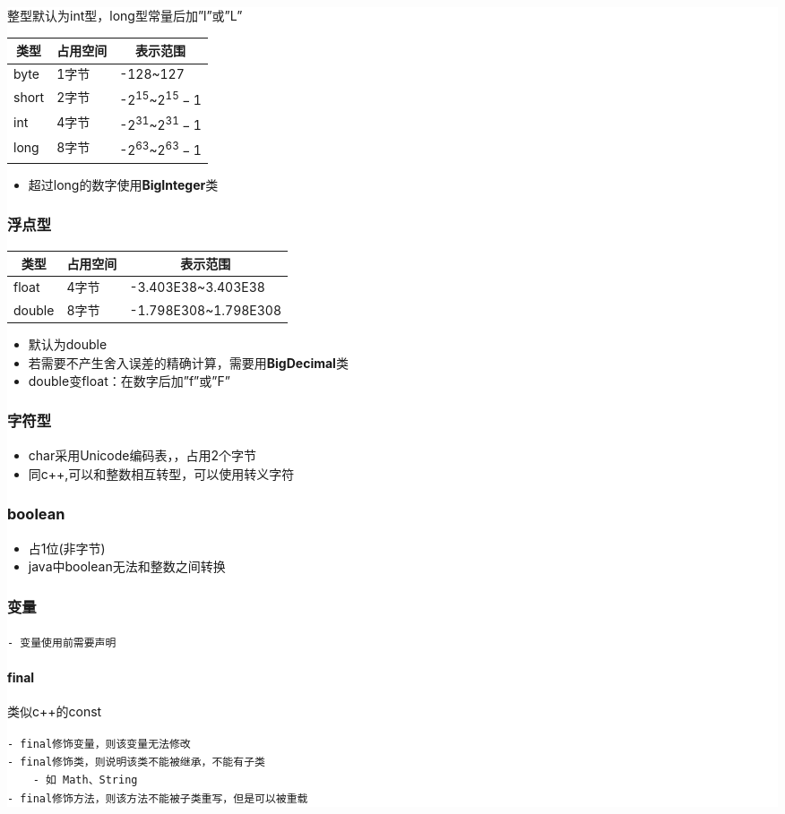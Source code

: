 整型默认为int型，long型常量后加”l”或”L”

| 类型    | 占用空间 | 表示范围             |
| ----- | ---- | ---------------- |
| byte  | 1字节  | -128~127         |
| short | 2字节  | -$2^15$~$2^15-1$ |
| int   | 4字节  | -$2^31$~$2^31-1$ |
| long  | 8字节  | -$2^63$~$2^63-1$ |

- 超过long的数字使用**BigInteger**类

### 浮点型

| 类型     | 占用空间 | 表示范围                 |
| ------ | ---- | -------------------- |
| float  | 4字节  | -3.403E38~3.403E38   |
| double | 8字节  | -1.798E308~1.798E308 |

- 默认为double
- 若需要不产生舍入误差的精确计算，需要用**BigDecimal**类
- double变float：在数字后加”f”或”F”

### 字符型

- char采用Unicode编码表，，占用2个字节
- 同c++,可以和整数相互转型，可以使用转义字符

### boolean

- 占1位(非字节)
- java中boolean无法和整数之间转换

### 变量

```
- 变量使用前需要声明

```

#### final

类似c++的const

```
- final修饰变量，则该变量无法修改
- final修饰类，则说明该类不能被继承，不能有子类
    - 如 Math、String
- final修饰方法，则该方法不能被子类重写，但是可以被重载

```
